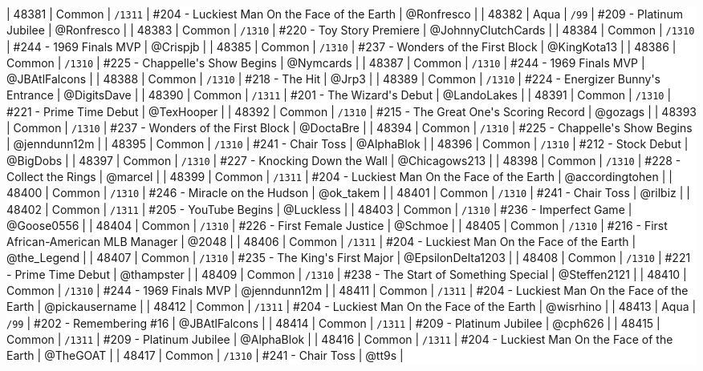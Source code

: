 | 48381 | Common | `/1311` | #204 - Luckiest Man On the Face of the Earth | \@Ronfresco |
| 48382 | Aqua | `/99` | #209 - Platinum Jubilee  | \@Ronfresco |
| 48383 | Common | `/1310` | #220 - Toy Story Premiere | \@JohnnyClutchCards |
| 48384 | Common | `/1310` | #244 - 1969 Finals MVP | \@Crispjb |
| 48385 | Common | `/1310` | #237 - Wonders of the First Block | \@KingKota13 |
| 48386 | Common | `/1310` | #225 - Chappelle&#039;s Show Begins | \@Nymcards |
| 48387 | Common | `/1310` | #244 - 1969 Finals MVP | \@JBAtlFalcons |
| 48388 | Common | `/1310` | #218 - The Hit | \@Jrp3 |
| 48389 | Common | `/1310` | #224 - Energizer Bunny&#039;s Entrance | \@DigitsDave |
| 48390 | Common | `/1311` | #201 - The Wizard&#039;s Debut | \@LandoLakes |
| 48391 | Common | `/1310` | #221 - Prime Time Debut  | \@TexHooper |
| 48392 | Common | `/1310` | #215 - The Great One&#039;s Scoring Record  | \@gozags |
| 48393 | Common | `/1310` | #237 - Wonders of the First Block | \@DoctaBre |
| 48394 | Common | `/1310` | #225 - Chappelle&#039;s Show Begins | \@jenndunn12m |
| 48395 | Common | `/1310` | #241 - Chair Toss | \@AlphaBlok |
| 48396 | Common | `/1310` | #212 - Stock Debut | \@BigDobs |
| 48397 | Common | `/1310` | #227 - Knocking Down the Wall | \@Chicagows213 |
| 48398 | Common | `/1310` | #228 - Collect the Rings | \@marcel |
| 48399 | Common | `/1311` | #204 - Luckiest Man On the Face of the Earth | \@accordingtohen |
| 48400 | Common | `/1310` | #246 - Miracle on the Hudson | \@ok_takem |
| 48401 | Common | `/1310` | #241 - Chair Toss | \@rilbiz |
| 48402 | Common | `/1311` | #205 - YouTube Begins | \@Luckless |
| 48403 | Common | `/1310` | #236 - Imperfect Game | \@Goose0556 |
| 48404 | Common | `/1310` | #226 - First Female Justice | \@Schmoe |
| 48405 | Common | `/1310` | #216 - First African-American MLB Manager | \@2048 |
| 48406 | Common | `/1311` | #204 - Luckiest Man On the Face of the Earth | \@the_Legend |
| 48407 | Common | `/1310` | #235 - The King&#039;s First Major | \@EpsilonDelta1203 |
| 48408 | Common | `/1310` | #221 - Prime Time Debut  | \@thampster |
| 48409 | Common | `/1310` | #238 - The Start of Something Special | \@Steffen2121 |
| 48410 | Common | `/1310` | #244 - 1969 Finals MVP | \@jenndunn12m |
| 48411 | Common | `/1311` | #204 - Luckiest Man On the Face of the Earth | \@pickausername |
| 48412 | Common | `/1311` | #204 - Luckiest Man On the Face of the Earth | \@wisrhino |
| 48413 | Aqua | `/99` | #202 - Remembering #16 | \@JBAtlFalcons |
| 48414 | Common | `/1311` | #209 - Platinum Jubilee  | \@cph626 |
| 48415 | Common | `/1311` | #209 - Platinum Jubilee  | \@AlphaBlok |
| 48416 | Common | `/1311` | #204 - Luckiest Man On the Face of the Earth | \@TheGOAT |
| 48417 | Common | `/1310` | #241 - Chair Toss | \@tt9s |